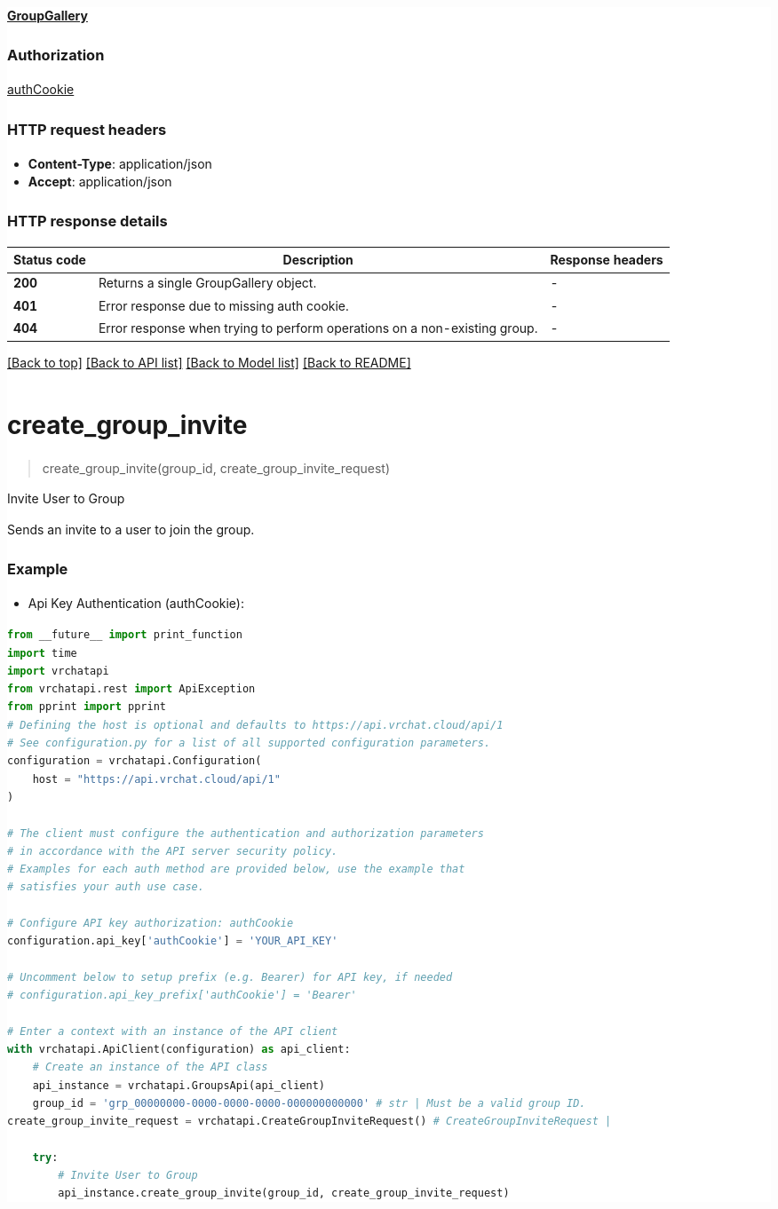 [**GroupGallery**](GroupGallery.md)

### Authorization

[authCookie](../README.md#authCookie)

### HTTP request headers

 - **Content-Type**: application/json
 - **Accept**: application/json

### HTTP response details
| Status code | Description | Response headers |
|-------------|-------------|------------------|
**200** | Returns a single GroupGallery object. |  -  |
**401** | Error response due to missing auth cookie. |  -  |
**404** | Error response when trying to perform operations on a non-existing group. |  -  |

[[Back to top]](#) [[Back to API list]](../README.md#documentation-for-api-endpoints) [[Back to Model list]](../README.md#documentation-for-models) [[Back to README]](../README.md)

# **create_group_invite**
> create_group_invite(group_id, create_group_invite_request)

Invite User to Group

Sends an invite to a user to join the group.

### Example

* Api Key Authentication (authCookie):
```python
from __future__ import print_function
import time
import vrchatapi
from vrchatapi.rest import ApiException
from pprint import pprint
# Defining the host is optional and defaults to https://api.vrchat.cloud/api/1
# See configuration.py for a list of all supported configuration parameters.
configuration = vrchatapi.Configuration(
    host = "https://api.vrchat.cloud/api/1"
)

# The client must configure the authentication and authorization parameters
# in accordance with the API server security policy.
# Examples for each auth method are provided below, use the example that
# satisfies your auth use case.

# Configure API key authorization: authCookie
configuration.api_key['authCookie'] = 'YOUR_API_KEY'

# Uncomment below to setup prefix (e.g. Bearer) for API key, if needed
# configuration.api_key_prefix['authCookie'] = 'Bearer'

# Enter a context with an instance of the API client
with vrchatapi.ApiClient(configuration) as api_client:
    # Create an instance of the API class
    api_instance = vrchatapi.GroupsApi(api_client)
    group_id = 'grp_00000000-0000-0000-0000-000000000000' # str | Must be a valid group ID.
create_group_invite_request = vrchatapi.CreateGroupInviteRequest() # CreateGroupInviteRequest | 

    try:
        # Invite User to Group
        api_instance.create_group_invite(group_id, create_group_invite_request)
```